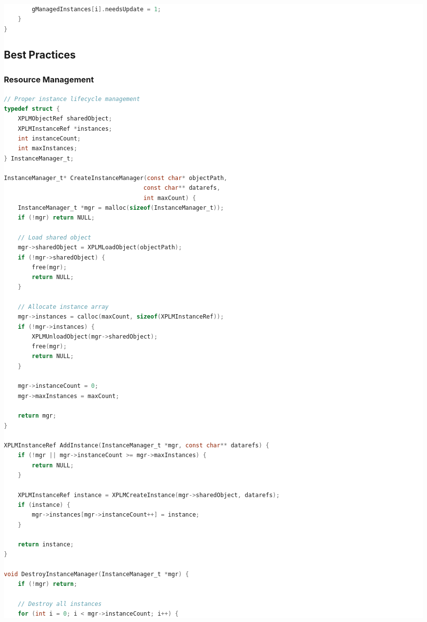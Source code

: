 ```c
        gManagedInstances[i].needsUpdate = 1;
    }
}
```

## Best Practices

### Resource Management

```c
// Proper instance lifecycle management
typedef struct {
    XPLMObjectRef sharedObject;
    XPLMInstanceRef *instances;
    int instanceCount;
    int maxInstances;
} InstanceManager_t;

InstanceManager_t* CreateInstanceManager(const char* objectPath, 
                                        const char** datarefs, 
                                        int maxCount) {
    InstanceManager_t *mgr = malloc(sizeof(InstanceManager_t));
    if (!mgr) return NULL;
  
    // Load shared object
    mgr->sharedObject = XPLMLoadObject(objectPath);
    if (!mgr->sharedObject) {
        free(mgr);
        return NULL;
    }
  
    // Allocate instance array
    mgr->instances = calloc(maxCount, sizeof(XPLMInstanceRef));
    if (!mgr->instances) {
        XPLMUnloadObject(mgr->sharedObject);
        free(mgr);
        return NULL;
    }
  
    mgr->instanceCount = 0;
    mgr->maxInstances = maxCount;
  
    return mgr;
}

XPLMInstanceRef AddInstance(InstanceManager_t *mgr, const char** datarefs) {
    if (!mgr || mgr->instanceCount >= mgr->maxInstances) {
        return NULL;
    }
  
    XPLMInstanceRef instance = XPLMCreateInstance(mgr->sharedObject, datarefs);
    if (instance) {
        mgr->instances[mgr->instanceCount++] = instance;
    }
  
    return instance;
}

void DestroyInstanceManager(InstanceManager_t *mgr) {
    if (!mgr) return;
  
    // Destroy all instances
    for (int i = 0; i < mgr->instanceCount; i++) {
```